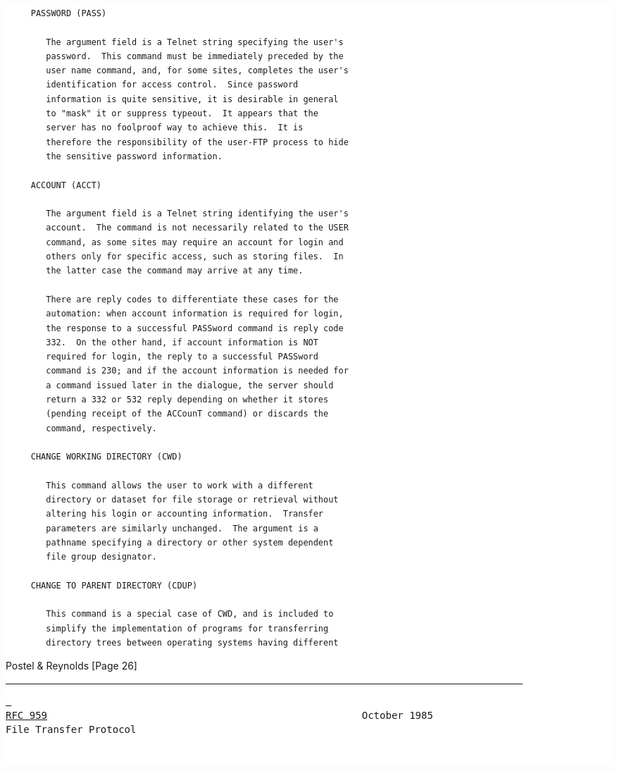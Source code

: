 
         PASSWORD (PASS)

            The argument field is a Telnet string specifying the user's
            password.  This command must be immediately preceded by the
            user name command, and, for some sites, completes the user's
            identification for access control.  Since password
            information is quite sensitive, it is desirable in general
            to "mask" it or suppress typeout.  It appears that the
            server has no foolproof way to achieve this.  It is
            therefore the responsibility of the user-FTP process to hide
            the sensitive password information.

         ACCOUNT (ACCT)

            The argument field is a Telnet string identifying the user's
            account.  The command is not necessarily related to the USER
            command, as some sites may require an account for login and
            others only for specific access, such as storing files.  In
            the latter case the command may arrive at any time.

            There are reply codes to differentiate these cases for the
            automation: when account information is required for login,
            the response to a successful PASSword command is reply code
            332.  On the other hand, if account information is NOT
            required for login, the reply to a successful PASSword
            command is 230; and if the account information is needed for
            a command issued later in the dialogue, the server should
            return a 332 or 532 reply depending on whether it stores
            (pending receipt of the ACCounT command) or discards the
            command, respectively.

         CHANGE WORKING DIRECTORY (CWD)

            This command allows the user to work with a different
            directory or dataset for file storage or retrieval without
            altering his login or accounting information.  Transfer
            parameters are similarly unchanged.  The argument is a
            pathname specifying a directory or other system dependent
            file group designator.

         CHANGE TO PARENT DIRECTORY (CDUP)

            This command is a special case of CWD, and is included to
            simplify the implementation of programs for transferring
            directory trees between operating systems having different




<span class="grey">Postel &amp; Reynolds                                              [Page 26]</span></pre>
<hr class='noprint' style='width: 96ex;' align='left'/><pre class='newpage'><a name="page-27" id="page-27" href="#page-27" class="invisible"> </a>
<span class="grey"><a href="./rfc959">RFC 959</a>                                                     October 1985</span>
File Transfer Protocol
